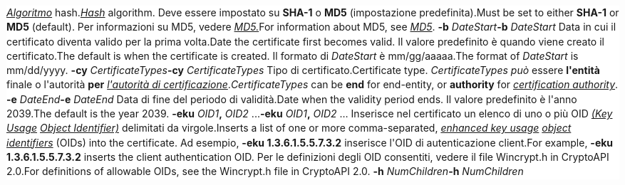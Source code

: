 <td><span data-ttu-id="3d108-126"><a href="/windows/desktop/SecGloss/h-gly"><em>Algoritmo</em></a> hash.</span><span class="sxs-lookup"><span data-stu-id="3d108-126"><a href="/windows/desktop/SecGloss/h-gly"><em>Hash</em></a> algorithm.</span></span> <span data-ttu-id="3d108-127">Deve essere impostato su <strong>SHA-1</strong> o <strong>MD5</strong> (impostazione predefinita).</span><span class="sxs-lookup"><span data-stu-id="3d108-127">Must be set to either <strong>SHA-1</strong> or <strong>MD5</strong> (default).</span></span> <span data-ttu-id="3d108-128">Per informazioni su MD5, vedere <a href="/windows/desktop/SecGloss/m-gly"><em>MD5.</em></a></span><span class="sxs-lookup"><span data-stu-id="3d108-128">For information about MD5, see <a href="/windows/desktop/SecGloss/m-gly"><em>MD5</em></a>.</span></span></td>
</tr>
<tr class="even">
<td><span data-ttu-id="3d108-129"><strong>-b</strong> <strong></strong> <em>DateStart</em></span><span class="sxs-lookup"><span data-stu-id="3d108-129"><strong>-b</strong> <strong></strong> <em>DateStart</em></span></span></td>
<td><span data-ttu-id="3d108-130">Data in cui il certificato diventa valido per la prima volta.</span><span class="sxs-lookup"><span data-stu-id="3d108-130">Date the certificate first becomes valid.</span></span> <span data-ttu-id="3d108-131">Il valore predefinito è quando viene creato il certificato.</span><span class="sxs-lookup"><span data-stu-id="3d108-131">The default is when the certificate is created.</span></span> <span data-ttu-id="3d108-132">Il formato di <em>DateStart</em> è mm/gg/aaaaa.</span><span class="sxs-lookup"><span data-stu-id="3d108-132">The format of <em>DateStart</em> is mm/dd/yyyy.</span></span></td>
</tr>
<tr class="odd">
<td><span data-ttu-id="3d108-133"><strong>-cy</strong> <strong></strong> <em>CertificateTypes</em></span><span class="sxs-lookup"><span data-stu-id="3d108-133"><strong>-cy</strong> <strong></strong> <em>CertificateTypes</em></span></span></td>
<td><span data-ttu-id="3d108-134">Tipo di certificato.</span><span class="sxs-lookup"><span data-stu-id="3d108-134">Certificate type.</span></span> <span data-ttu-id="3d108-135"><em>CertificateTypes può</em> essere <strong>l'entità</strong> finale o l'autorità <strong>per</strong> <a href="/windows/desktop/SecGloss/c-gly"><em>l'autorità di certificazione</em></a>.</span><span class="sxs-lookup"><span data-stu-id="3d108-135"><em>CertificateTypes</em> can be <strong>end</strong> for end-entity, or <strong>authority</strong> for <a href="/windows/desktop/SecGloss/c-gly"><em>certification authority</em></a>.</span></span></td>
</tr>
<tr class="even">
<td><span data-ttu-id="3d108-136"><strong>-e</strong> <strong></strong> <em>DateEnd</em></span><span class="sxs-lookup"><span data-stu-id="3d108-136"><strong>-e</strong> <strong></strong> <em>DateEnd</em></span></span></td>
<td><span data-ttu-id="3d108-137">Data di fine del periodo di validità.</span><span class="sxs-lookup"><span data-stu-id="3d108-137">Date when the validity period ends.</span></span> <span data-ttu-id="3d108-138">Il valore predefinito è l'anno 2039.</span><span class="sxs-lookup"><span data-stu-id="3d108-138">The default is the year 2039.</span></span></td>
</tr>
<tr class="odd">
<td><span data-ttu-id="3d108-139"><strong>-eku</strong> <strong></strong> <em>OID1</em><strong>,</strong> <em>OID2</em> ...</span><span class="sxs-lookup"><span data-stu-id="3d108-139"><strong>-eku</strong> <strong></strong> <em>OID1</em><strong>,</strong> <em>OID2</em> …</span></span></td>
<td><span data-ttu-id="3d108-140">Inserisce nel certificato un elenco di uno o più OID <a href="/windows/desktop/SecGloss/e-gly"><em>(Key Usage</em></a> <a href="/windows/desktop/SecGloss/o-gly"><em>Object Identifier)</em></a> delimitati da virgole.</span><span class="sxs-lookup"><span data-stu-id="3d108-140">Inserts a list of one or more comma-separated, <a href="/windows/desktop/SecGloss/e-gly"><em>enhanced key usage</em></a> <a href="/windows/desktop/SecGloss/o-gly"><em>object identifiers</em></a> (OIDs) into the certificate.</span></span> <span data-ttu-id="3d108-141">Ad esempio, <strong>-eku 1.3.6.1.5.5.7.3.2</strong> inserisce l'OID di autenticazione client.</span><span class="sxs-lookup"><span data-stu-id="3d108-141">For example, <strong>-eku 1.3.6.1.5.5.7.3.2</strong> inserts the client authentication OID.</span></span> <span data-ttu-id="3d108-142">Per le definizioni degli OID consentiti, vedere il file Wincrypt.h in CryptoAPI 2.0.</span><span class="sxs-lookup"><span data-stu-id="3d108-142">For definitions of allowable OIDs, see the Wincrypt.h file in CryptoAPI 2.0.</span></span></td>
</tr>
<tr class="even">
<td><span data-ttu-id="3d108-143"><strong>-h</strong> <strong></strong> <em>NumChildren</em></span><span class="sxs-lookup"><span data-stu-id="3d108-143"><strong>-h</strong> <strong></strong> <em>NumChildren</em></span></span></td>